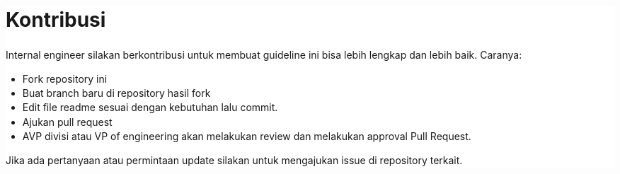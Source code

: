 
# Kontribusi

Internal engineer silakan berkontribusi untuk membuat guideline ini bisa lebih lengkap dan lebih baik. Caranya:

+ Fork repository ini
+ Buat branch baru di repository hasil fork
+ Edit file readme sesuai dengan kebutuhan lalu commit.
+ Ajukan pull request
+ AVP divisi atau VP of engineering akan melakukan review dan melakukan approval Pull Request.

Jika ada pertanyaan atau permintaan update silakan untuk mengajukan issue di repository terkait.
